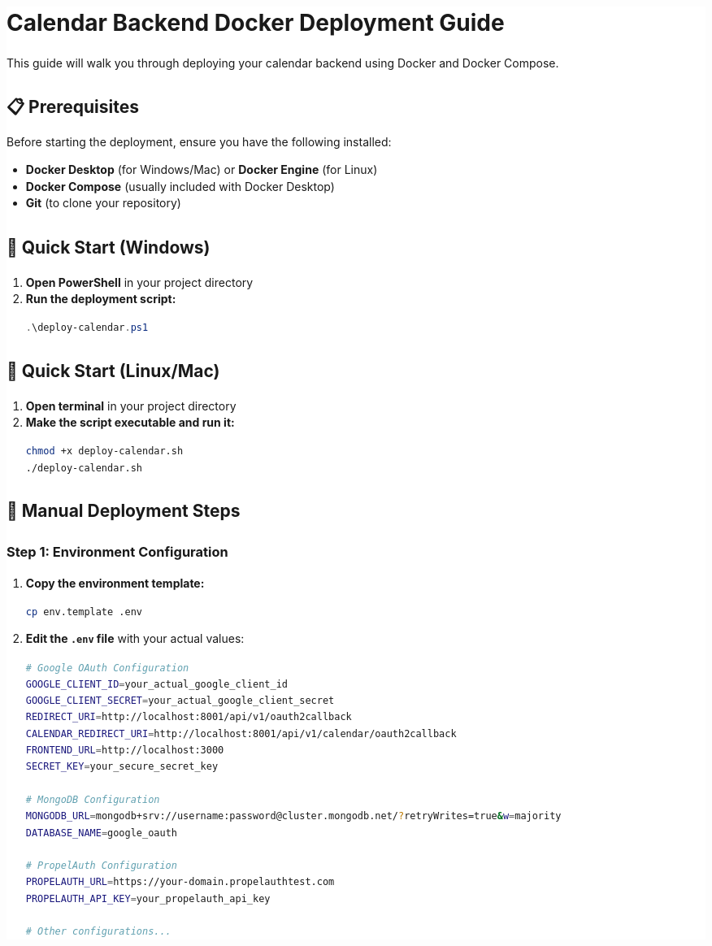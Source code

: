 # Calendar Backend Docker Deployment Guide

This guide will walk you through deploying your calendar backend using Docker and Docker Compose.

## 📋 Prerequisites

Before starting the deployment, ensure you have the following installed:

- **Docker Desktop** (for Windows/Mac) or **Docker Engine** (for Linux)
- **Docker Compose** (usually included with Docker Desktop)
- **Git** (to clone your repository)

## 🚀 Quick Start (Windows)

1. **Open PowerShell** in your project directory
2. **Run the deployment script:**
   ```powershell
   .\deploy-calendar.ps1
   ```

## 🚀 Quick Start (Linux/Mac)

1. **Open terminal** in your project directory
2. **Make the script executable and run it:**
   ```bash
   chmod +x deploy-calendar.sh
   ./deploy-calendar.sh
   ```

## 📝 Manual Deployment Steps

### Step 1: Environment Configuration

1. **Copy the environment template:**
   ```bash
   cp env.template .env
   ```

2. **Edit the `.env` file** with your actual values:
   ```bash
   # Google OAuth Configuration
   GOOGLE_CLIENT_ID=your_actual_google_client_id
   GOOGLE_CLIENT_SECRET=your_actual_google_client_secret
   REDIRECT_URI=http://localhost:8001/api/v1/oauth2callback
   CALENDAR_REDIRECT_URI=http://localhost:8001/api/v1/calendar/oauth2callback
   FRONTEND_URL=http://localhost:3000
   SECRET_KEY=your_secure_secret_key
   
   # MongoDB Configuration
   MONGODB_URL=mongodb+srv://username:password@cluster.mongodb.net/?retryWrites=true&w=majority
   DATABASE_NAME=google_oauth
   
   # PropelAuth Configuration
   PROPELAUTH_URL=https://your-domain.propelauthtest.com
   PROPELAUTH_API_KEY=your_propelauth_api_key
   
   # Other configurations...
   ```

